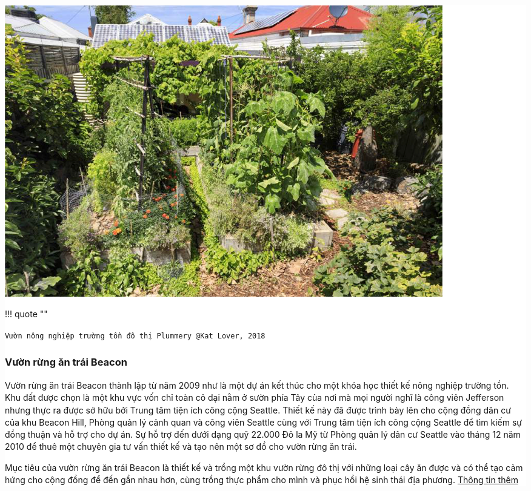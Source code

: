 ![perma-city-4](../../assets/images/perma-city-4.webp)

!!! quote ""

    Vườn nông nghiệp trường tồn đô thị Plummery @Kat Lover, 2018

### Vườn rừng ăn trái Beacon

Vườn rừng ăn trái Beacon thành lập từ năm 2009 như là một dự án kết thúc cho một khóa học thiết kế nông nghiệp trường tồn. Khu đất được chọn là một khu vực vốn chỉ toàn cỏ dại nằm ở sườn phía Tây của nơi mà mọi người nghĩ là công viên Jefferson nhưng thực ra được sở hữu bởi Trung tâm tiện ích công cộng Seattle. Thiết kế này đã được trình bày lên cho cộng đồng dân cư của khu Beacon Hill, Phòng quản lý cảnh quan và công viên Seattle cùng với Trung tâm tiện ích công cộng Seattle để tìm kiếm sự đồng thuận và hỗ trợ cho dự án. Sự hỗ trợ đến dưới dạng quỹ 22.000 Đô la Mỹ từ Phòng quản lý dân cư Seattle vào tháng 12 năm 2010 để thuê một chuyên gia tư vấn thiết kế và tạo nên một sơ đồ cho vườn rừng ăn trái.

Mục tiêu của vườn rừng ăn trái Beacon là thiết kế và trồng một khu vườn rừng đô thị với những loại cây ăn được và có thể tạo cảm hứng cho cộng đồng để đến gần nhau hơn, cùng trồng thực phẩm cho mình và phục hồi hệ sinh thái địa phương. [Thông tin thêm](https://www.beaconfoodforest.org)
